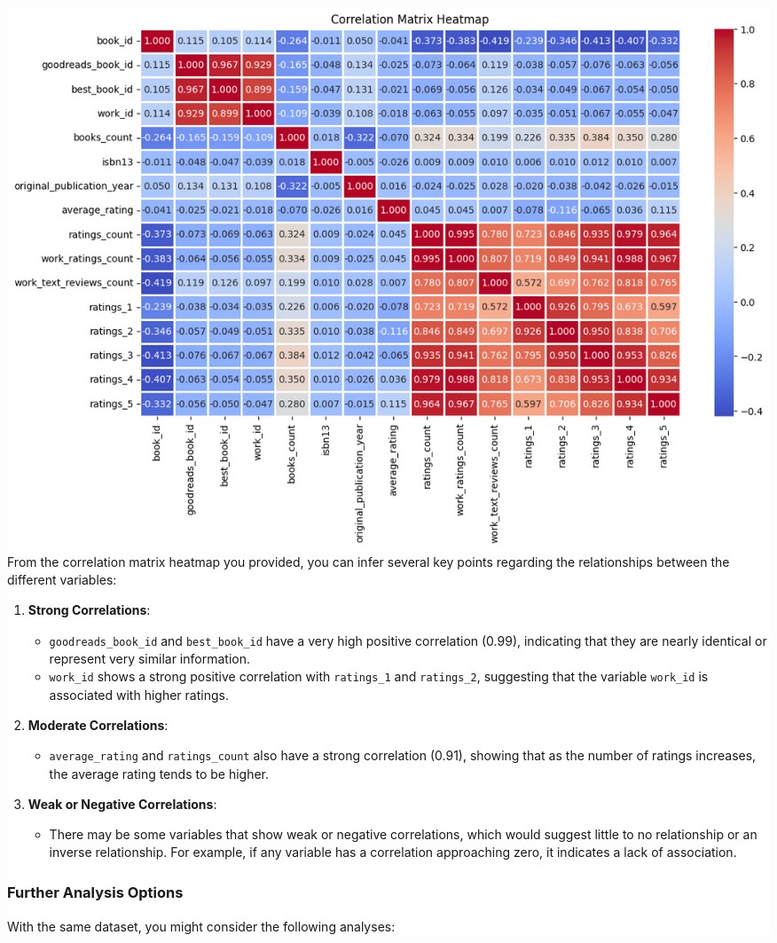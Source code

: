 ![Image](./correlation_matrix_heatmap.png)
From the correlation matrix heatmap you provided, you can infer several key points regarding the relationships between the different variables:

1. **Strong Correlations**: 
   - `goodreads_book_id` and `best_book_id` have a very high positive correlation (0.99), indicating that they are nearly identical or represent very similar information.
   - `work_id` shows a strong positive correlation with `ratings_1` and `ratings_2`, suggesting that the variable `work_id` is associated with higher ratings.

2. **Moderate Correlations**:
   - `average_rating` and `ratings_count` also have a strong correlation (0.91), showing that as the number of ratings increases, the average rating tends to be higher.

3. **Weak or Negative Correlations**:
   - There may be some variables that show weak or negative correlations, which would suggest little to no relationship or an inverse relationship. For example, if any variable has a correlation approaching zero, it indicates a lack of association.

### Further Analysis Options

With the same dataset, you might consider the following analyses:
